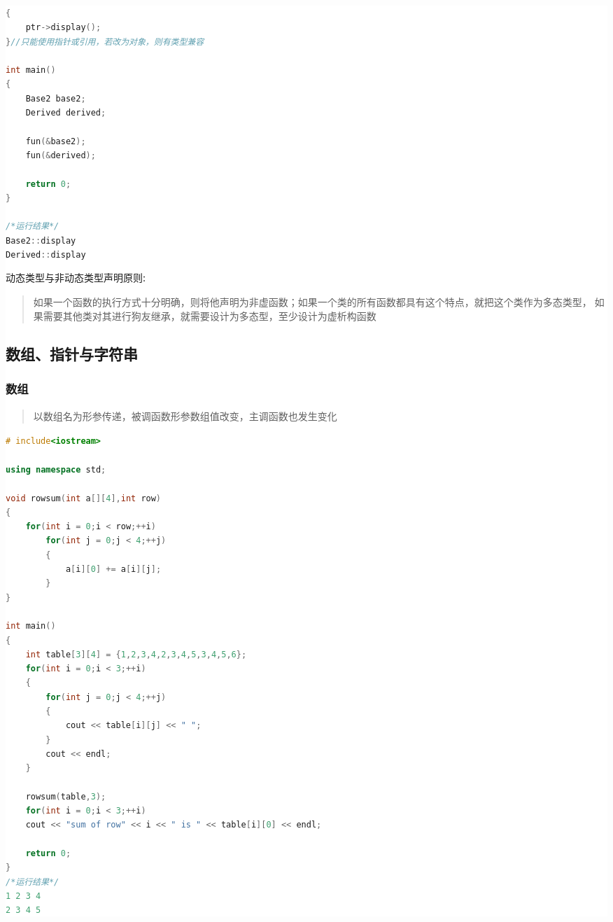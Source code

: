 ```cpp
{
	ptr->display();
}//只能使用指针或引用，若改为对象，则有类型兼容

int main()
{
	Base2 base2;
	Derived derived;

	fun(&base2);
	fun(&derived);

	return 0;
}

/*运行结果*/
Base2::display
Derived::display
```

动态类型与非动态类型声明原则:
>如果一个函数的执行方式十分明确，则将他声明为非虚函数；如果一个类的所有函数都具有这个特点，就把这个类作为多态类型，
>如果需要其他类对其进行狗友继承，就需要设计为多态型，至少设计为虚析构函数

## 数组、指针与字符串
### 数组

>以数组名为形参传递，被调函数形参数组值改变，主调函数也发生变化
```cpp
# include<iostream>

using namespace std;

void rowsum(int a[][4],int row)
{
	for(int i = 0;i < row;++i)
		for(int j = 0;j < 4;++j)
		{
			a[i][0] += a[i][j];
		}
}

int main()
{
	int table[3][4] = {1,2,3,4,2,3,4,5,3,4,5,6};
	for(int i = 0;i < 3;++i)
	{
		for(int j = 0;j < 4;++j)
		{
			cout << table[i][j] << " ";
		}
		cout << endl;
	}
	
	rowsum(table,3);
	for(int i = 0;i < 3;++i)
	cout << "sum of row" << i << " is " << table[i][0] << endl;
		
	return 0;
}
/*运行结果*/
1 2 3 4
2 3 4 5
```